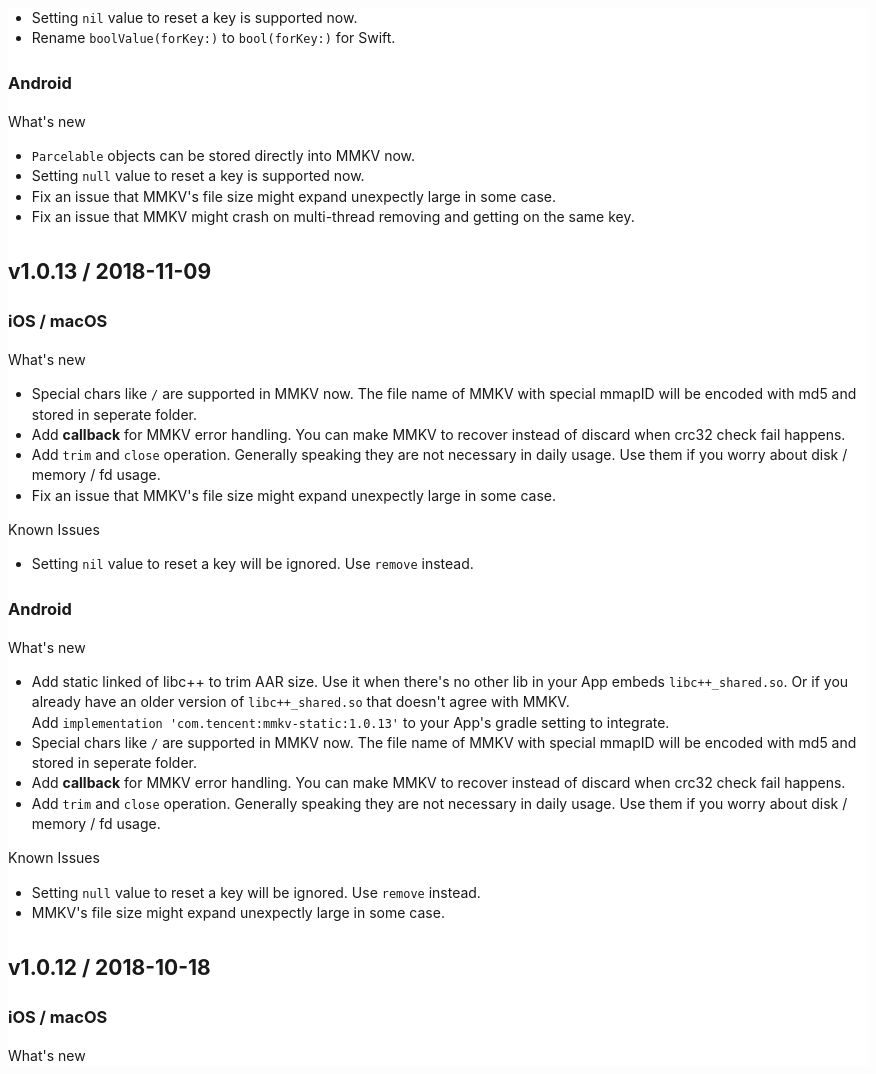 * Setting `nil` value to reset a key is supported now.
* Rename `boolValue(forKey:)` to `bool(forKey:)` for Swift.


### Android
What's new  

* `Parcelable` objects can be stored directly into MMKV now.
* Setting `null` value to reset a key is supported now.
* Fix an issue that MMKV's file size might expand unexpectly large in some case.
* Fix an issue that MMKV might crash on multi-thread removing and getting on the same key.


## v1.0.13 / 2018-11-09
### iOS / macOS
What's new  

* Special chars like `/` are supported in MMKV now. The file name of MMKV with special mmapID will be encoded with md5 and stored in seperate folder.
* Add **callback** for MMKV error handling. You can make MMKV to recover instead of discard when crc32 check fail happens.
* Add `trim` and `close` operation. Generally speaking they are not necessary in daily usage. Use them if you worry about disk / memory / fd usage.
* Fix an issue that MMKV's file size might expand unexpectly large in some case.

Known Issues

* Setting `nil` value to reset a key will be ignored. Use `remove` instead.

### Android
What's new  

* Add static linked of libc++ to trim AAR size. Use it when there's no other lib in your App embeds `libc++_shared.so`. Or if you already have an older version of `libc++_shared.so` that doesn't agree with MMKV.  
Add `implementation 'com.tencent:mmkv-static:1.0.13'` to your App's gradle setting to integrate.
* Special chars like `/` are supported in MMKV now. The file name of MMKV with special mmapID will be encoded with md5 and stored in seperate folder.
* Add **callback** for MMKV error handling. You can make MMKV to recover instead of discard when crc32 check fail happens.
* Add `trim` and `close` operation. Generally speaking they are not necessary in daily usage. Use them if you worry about disk / memory / fd usage.

Known Issues

* Setting `null` value to reset a key will be ignored. Use `remove` instead.
* MMKV's file size might expand unexpectly large in some case.

## v1.0.12 / 2018-10-18
### iOS / macOS
What's new  
